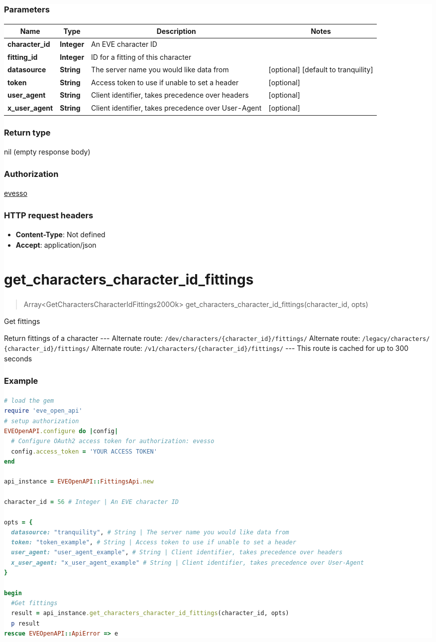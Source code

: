 ### Parameters

Name | Type | Description  | Notes
------------- | ------------- | ------------- | -------------
 **character_id** | **Integer**| An EVE character ID | 
 **fitting_id** | **Integer**| ID for a fitting of this character | 
 **datasource** | **String**| The server name you would like data from | [optional] [default to tranquility]
 **token** | **String**| Access token to use if unable to set a header | [optional] 
 **user_agent** | **String**| Client identifier, takes precedence over headers | [optional] 
 **x_user_agent** | **String**| Client identifier, takes precedence over User-Agent | [optional] 

### Return type

nil (empty response body)

### Authorization

[evesso](../README.md#evesso)

### HTTP request headers

 - **Content-Type**: Not defined
 - **Accept**: application/json



# **get_characters_character_id_fittings**
> Array&lt;GetCharactersCharacterIdFittings200Ok&gt; get_characters_character_id_fittings(character_id, opts)

Get fittings

Return fittings of a character  --- Alternate route: `/dev/characters/{character_id}/fittings/`  Alternate route: `/legacy/characters/{character_id}/fittings/`  Alternate route: `/v1/characters/{character_id}/fittings/`  --- This route is cached for up to 300 seconds

### Example
```ruby
# load the gem
require 'eve_open_api'
# setup authorization
EVEOpenAPI.configure do |config|
  # Configure OAuth2 access token for authorization: evesso
  config.access_token = 'YOUR ACCESS TOKEN'
end

api_instance = EVEOpenAPI::FittingsApi.new

character_id = 56 # Integer | An EVE character ID

opts = { 
  datasource: "tranquility", # String | The server name you would like data from
  token: "token_example", # String | Access token to use if unable to set a header
  user_agent: "user_agent_example", # String | Client identifier, takes precedence over headers
  x_user_agent: "x_user_agent_example" # String | Client identifier, takes precedence over User-Agent
}

begin
  #Get fittings
  result = api_instance.get_characters_character_id_fittings(character_id, opts)
  p result
rescue EVEOpenAPI::ApiError => e
```